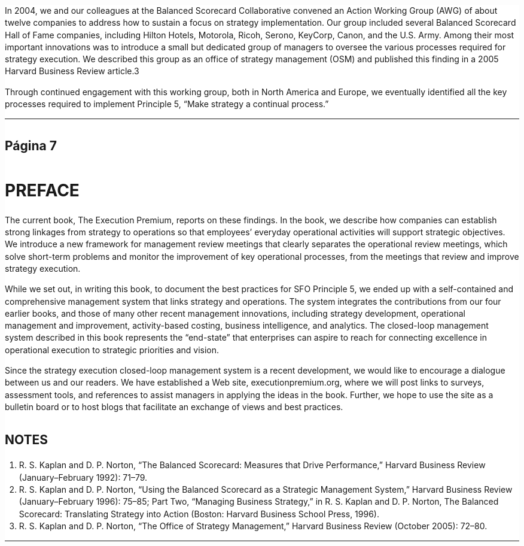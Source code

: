 In 2004, we and our colleagues at the Balanced Scorecard Collaborative convened an Action Working Group (AWG) of about twelve companies to address how to sustain a focus on strategy implementation. Our group included several Balanced Scorecard Hall of Fame companies, including Hilton Hotels, Motorola, Ricoh, Serono, KeyCorp, Canon, and the U.S. Army. Among their most important innovations was to introduce a small but dedicated group of managers to oversee the various processes required for strategy execution. We described this group as an office of strategy management (OSM) and published this finding in a 2005 Harvard Business Review article.3

Through continued engagement with this working group, both in North America and Europe, we eventually identified all the key processes required to implement Principle 5, “Make strategy a continual process.”

---

## Página 7

# PREFACE

The current book, The Execution Premium, reports on these findings. In the book, we describe how companies can establish strong linkages from strategy to operations so that employees’ everyday operational activities will support strategic objectives. We introduce a new framework for management review meetings that clearly separates the operational review meetings, which solve short-term problems and monitor the improvement of key operational processes, from the meetings that review and improve strategy execution.

While we set out, in writing this book, to document the best practices for SFO Principle 5, we ended up with a self-contained and comprehensive management system that links strategy and operations. The system integrates the contributions from our four earlier books, and those of many other recent management innovations, including strategy development, operational management and improvement, activity-based costing, business intelligence, and analytics. The closed-loop management system described in this book represents the “end-state” that enterprises can aspire to reach for connecting excellence in operational execution to strategic priorities and vision.

Since the strategy execution closed-loop management system is a recent development, we would like to encourage a dialogue between us and our readers. We have established a Web site, executionpremium.org, where we will post links to surveys, assessment tools, and references to assist managers in applying the ideas in the book. Further, we hope to use the site as a bulletin board or to host blogs that facilitate an exchange of views and best practices.

## NOTES

1. R. S. Kaplan and D. P. Norton, “The Balanced Scorecard: Measures that Drive Performance,” Harvard Business Review (January–February 1992): 71–79.  
2. R. S. Kaplan and D. P. Norton, “Using the Balanced Scorecard as a Strategic Management System,” Harvard Business Review (January–February 1996): 75–85; Part Two, “Managing Business Strategy,” in R. S. Kaplan and D. P. Norton, The Balanced Scorecard: Translating Strategy into Action (Boston: Harvard Business School Press, 1996).  
3. R. S. Kaplan and D. P. Norton, “The Office of Strategy Management,” Harvard Business Review (October 2005): 72–80.

---
